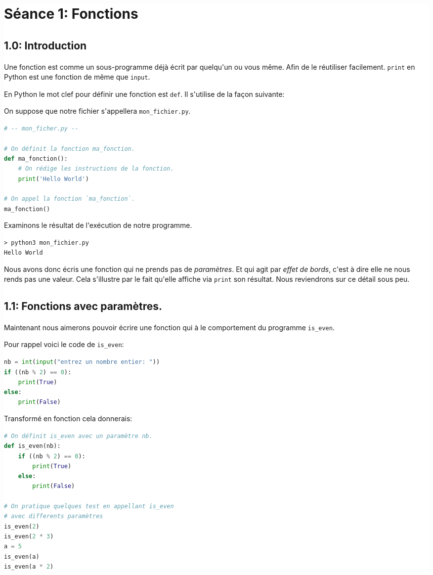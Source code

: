 # Séance 1: Fonctions

## 1.0: Introduction

Une fonction est comme un sous-programme déjà écrit par quelqu'un ou vous même.
Afin de le réutiliser facilement. `print` en Python est une fonction de même que `input`.

En Python le mot clef pour définir une fonction est `def`.
Il s'utilise de la façon suivante:

On suppose que notre fichier s'appellera `mon_fichier.py`.

```python
# -- mon_ficher.py --

# On définit la fonction ma_fonction.
def ma_fonction():
    # On rédige les instructions de la fonction.
    print('Hello World')

# On appel la fonction `ma_fonction`.
ma_fonction()
```

Examinons le résultat de l'exécution de notre programme.
```shell
> python3 mon_fichier.py
Hello World
```

Nous avons donc écris une fonction qui ne prends pas de *paramètres*.
Et qui agit par *effet de bords*, c'est à dire elle ne nous rends pas une valeur.
Cela s'illustre par le fait qu'elle affiche via `print` son résultat.
Nous reviendrons sur ce détail sous peu.

## 1.1: Fonctions avec paramètres.

Maintenant nous aimerons pouvoir écrire une fonction qui à le comportement du programme `is_even`.

Pour rappel voici le code de `is_even`:
```python
nb = int(input("entrez un nombre entier: "))
if ((nb % 2) == 0):
    print(True)
else:
    print(False)
```

Transformé en fonction cela donnerais:
```python
# On définit is_even avec un paramètre nb.
def is_even(nb):
    if ((nb % 2) == 0):
        print(True)
    else:
        print(False)

# On pratique quelques test en appellant is_even
# avec differents paramètres
is_even(2)
is_even(2 * 3)
a = 5
is_even(a)
is_even(a * 2)
```

